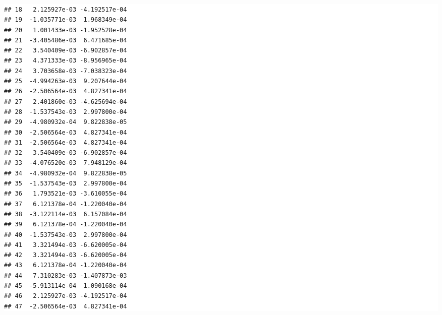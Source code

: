     ## 18   2.125927e-03 -4.192517e-04
    ## 19  -1.035771e-03  1.968349e-04
    ## 20   1.001433e-03 -1.952528e-04
    ## 21  -3.405486e-03  6.471685e-04
    ## 22   3.540409e-03 -6.902857e-04
    ## 23   4.371333e-03 -8.956965e-04
    ## 24   3.703658e-03 -7.038323e-04
    ## 25  -4.994263e-03  9.207644e-04
    ## 26  -2.506564e-03  4.827341e-04
    ## 27   2.401860e-03 -4.625694e-04
    ## 28  -1.537543e-03  2.997800e-04
    ## 29  -4.980932e-04  9.822838e-05
    ## 30  -2.506564e-03  4.827341e-04
    ## 31  -2.506564e-03  4.827341e-04
    ## 32   3.540409e-03 -6.902857e-04
    ## 33  -4.076520e-03  7.948129e-04
    ## 34  -4.980932e-04  9.822838e-05
    ## 35  -1.537543e-03  2.997800e-04
    ## 36   1.793521e-03 -3.610055e-04
    ## 37   6.121378e-04 -1.220040e-04
    ## 38  -3.122114e-03  6.157084e-04
    ## 39   6.121378e-04 -1.220040e-04
    ## 40  -1.537543e-03  2.997800e-04
    ## 41   3.321494e-03 -6.620005e-04
    ## 42   3.321494e-03 -6.620005e-04
    ## 43   6.121378e-04 -1.220040e-04
    ## 44   7.310283e-03 -1.407873e-03
    ## 45  -5.913114e-04  1.090168e-04
    ## 46   2.125927e-03 -4.192517e-04
    ## 47  -2.506564e-03  4.827341e-04